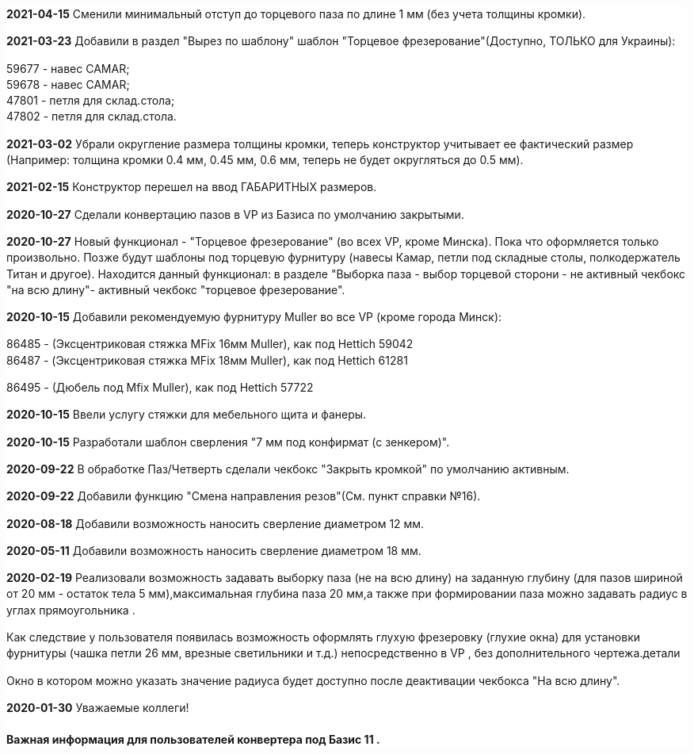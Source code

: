 **2021-04-15** Сменили минимальный отступ до торцевого паза по длине 1 мм (без учета толщины кромки).

**2021-03-23** Добавили в раздел "Вырез по шаблону" шаблон "Торцевое фрезерование"(Доступно, ТОЛЬКО для Украины):

59677 - навес CAMAR;<br>
59678 - навес CAMAR;<br>
47801 - петля для склад.стола;<br>
47802 - петля для склад.стола.


**2021-03-02**  Убрали округление размера толщины кромки, теперь конструктор учитывает ее фактический размер (Например: толщина кромки 0.4 мм, 0.45 мм, 0.6 мм, теперь не будет округляться до 0.5 мм).


**2021-02-15** Конструктор перешел на ввод ГАБАРИТНЫХ размеров.

**2020-10-27** Сделали конвертацию пазов в VP из Базиса по умолчанию закрытыми.

**2020-10-27** Новый функционал - "Торцевое фрезерование" (во всех VP, кроме Минска). Пока что оформляется только произвольно. Позже будут шаблоны под торцевую фурнитуру (навесы Камар, петли под складные столы, полкодержатель Титан и другое). Находится данный функционал: в разделе "Выборка паза - выбор торцевой сторони - не активный чекбокс "на всю длину"- активный чекбокс "торцевое фрезерование".

**2020-10-15** Добавили рекомендуемую фурнитуру Muller во все VP (кроме города Минск):
 
86485 -  (Эксцентриковая стяжка MFix 16мм Muller), как под Hettich 59042<br>
86487 - (Эксцентриковая стяжка MFix 18мм Muller),  как под Hettich 61281
 
86495 - (Дюбель под Mfix Muller), как под Hettich 57722

**2020-10-15** Ввели услугу стяжки для мебельного щита и фанеры.

**2020-10-15** Разработали шаблон сверления "7 мм под конфирмат (с зенкером)".

**2020-09-22** В обработке Паз/Четверть сделали чекбокс "Закрыть кромкой" по умолчанию активным.

**2020-09-22** Добавили функцию "Смена направления резов"(См. пункт справки №16).

**2020-08-18** Добавили возможность наносить сверление диаметром 12 мм.

**2020-05-11** Добавили возможность наносить сверление диаметром 18 мм.

**2020-02-19** Реализовали возможность задавать выборку паза (не на всю длину) на заданную глубину (для пазов шириной от 20 мм - остаток тела 5 мм),максимальная глубина паза 20 мм,а также  при формировании паза  можно задавать радиус в углах прямоугольника .
 

Как следствие у пользователя появилась возможность  оформлять глухую  фрезеровку (глухие окна) для установки  фурнитуры (чашка петли 26 мм, врезные светильники и т.д.) непосредственно в VP , без дополнительного чертежа.детали  

Окно в котором можно указать   значение радиуса будет доступно после  деактивации   чекбокса "На всю длину".


**2020-01-30**     Уважаемые коллеги! 

#### Важная информация для пользователей конвертера под Базис 11 .

